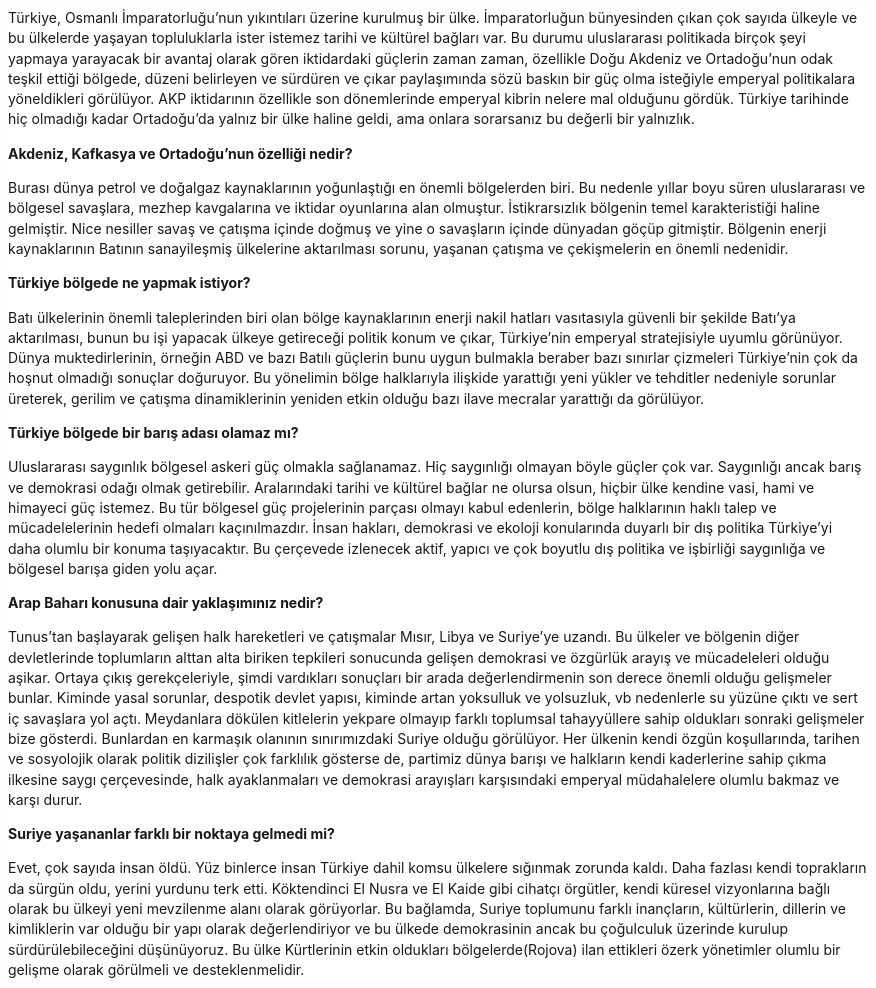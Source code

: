 Türkiye, Osmanlı İmparatorluğu’nun yıkıntıları üzerine kurulmuş bir ülke. İmparatorluğun bünyesinden çıkan çok sayıda ülkeyle ve bu ülkelerde yaşayan topluluklarla ister istemez tarihi ve kültürel bağları var. Bu durumu uluslararası politikada birçok şeyi yapmaya yarayacak bir avantaj olarak gören iktidardaki güçlerin zaman zaman, özellikle Doğu Akdeniz ve Ortadoğu’nun odak teşkil ettiği bölgede, düzeni belirleyen ve sürdüren ve çıkar paylaşımında sözü baskın bir güç olma isteğiyle emperyal politikalara yöneldikleri görülüyor. AKP iktidarının özellikle son dönemlerinde emperyal kibrin nelere mal olduğunu gördük. Türkiye tarihinde hiç olmadığı kadar Ortadoğu’da yalnız bir ülke haline geldi, ama onlara sorarsanız bu değerli bir yalnızlık. 

**Akdeniz, Kafkasya ve Ortadoğu’nun özelliği nedir?**

Burası dünya petrol ve doğalgaz kaynaklarının yoğunlaştığı en önemli bölgelerden biri. Bu nedenle yıllar boyu süren uluslararası ve bölgesel savaşlara, mezhep kavgalarına ve iktidar oyunlarına alan olmuştur. İstikrarsızlık bölgenin temel karakteristiği haline gelmiştir. Nice nesiller savaş ve çatışma içinde doğmuş ve yine o savaşların içinde dünyadan göçüp gitmiştir. Bölgenin enerji kaynaklarının Batının sanayileşmiş ülkelerine aktarılması sorunu, yaşanan çatışma ve çekişmelerin en önemli nedenidir.

**Türkiye bölgede ne yapmak istiyor?**

Batı ülkelerinin önemli taleplerinden biri olan bölge kaynaklarının enerji nakil hatları vasıtasıyla güvenli bir şekilde Batı’ya aktarılması, bunun bu işi yapacak ülkeye getireceği politik konum ve çıkar, Türkiye’nin emperyal stratejisiyle uyumlu görünüyor. Dünya muktedirlerinin, örneğin ABD ve bazı Batılı güçlerin bunu uygun bulmakla beraber bazı sınırlar çizmeleri Türkiye’nin çok da hoşnut olmadığı sonuçlar doğuruyor. Bu yönelimin bölge halklarıyla ilişkide yarattığı yeni yükler ve tehditler nedeniyle sorunlar üreterek, gerilim ve çatışma dinamiklerinin yeniden etkin olduğu bazı ilave mecralar yarattığı da görülüyor. 

**Türkiye bölgede bir barış adası olamaz mı?**

Uluslararası saygınlık bölgesel askeri güç olmakla sağlanamaz. Hiç saygınlığı olmayan böyle güçler çok var. Saygınlığı ancak barış ve demokrasi odağı olmak getirebilir. Aralarındaki tarihi ve kültürel bağlar ne olursa olsun, hiçbir ülke kendine vasi, hami ve himayeci güç istemez. Bu tür bölgesel güç projelerinin parçası olmayı kabul edenlerin, bölge halklarının haklı talep ve mücadelelerinin hedefi olmaları kaçınılmazdır. İnsan hakları, demokrasi ve ekoloji konularında duyarlı bir dış politika Türkiye’yi daha olumlu bir konuma taşıyacaktır. Bu çerçevede izlenecek aktif, yapıcı ve çok boyutlu dış politika ve işbirliği saygınlığa ve bölgesel barışa giden yolu açar. 

**Arap Baharı konusuna dair yaklaşımınız nedir?**

Tunus’tan başlayarak gelişen halk hareketleri ve çatışmalar Mısır, Libya ve Suriye’ye uzandı. Bu ülkeler ve bölgenin diğer devletlerinde toplumların alttan alta biriken tepkileri sonucunda gelişen demokrasi ve özgürlük arayış ve mücadeleleri olduğu aşikar. Ortaya çıkış gerekçeleriyle, şimdi vardıkları sonuçları bir arada değerlendirmenin son derece önemli olduğu gelişmeler bunlar. Kiminde yasal sorunlar, despotik devlet yapısı, kiminde artan yoksulluk ve yolsuzluk, vb nedenlerle su yüzüne çıktı ve sert iç savaşlara yol açtı. Meydanlara dökülen kitlelerin yekpare olmayıp farklı toplumsal tahayyüllere sahip oldukları sonraki gelişmeler bize gösterdi. Bunlardan en karmaşık olanının sınırımızdaki Suriye olduğu görülüyor.  Her ülkenin kendi özgün koşullarında, tarihen ve sosyolojik olarak politik dizilişler  çok farklılık gösterse de, partimiz dünya barışı ve halkların kendi kaderlerine sahip çıkma ilkesine saygı çerçevesinde, halk ayaklanmaları ve demokrasi arayışları karşısındaki emperyal müdahalelere olumlu bakmaz ve karşı durur. 

**Suriye yaşananlar farklı bir noktaya gelmedi mi?**

Evet, çok sayıda insan öldü. Yüz binlerce insan Türkiye dahil komsu ülkelere sığınmak zorunda kaldı. Daha fazlası kendi toprakların da sürgün oldu, yerini yurdunu terk etti. Köktendinci El Nusra ve El Kaide gibi cihatçı örgütler, kendi küresel vizyonlarına bağlı olarak bu ülkeyi yeni mevzilenme alanı olarak görüyorlar. Bu bağlamda,  Suriye toplumunu farklı inançların, kültürlerin, dillerin ve kimliklerin var olduğu bir yapı olarak değerlendiriyor ve bu ülkede demokrasinin ancak bu çoğulculuk üzerinde kurulup sürdürülebileceğini düşünüyoruz. Bu ülke Kürtlerinin etkin oldukları bölgelerde(Rojova) ilan ettikleri özerk yönetimler olumlu bir gelişme olarak görülmeli ve desteklenmelidir. 
